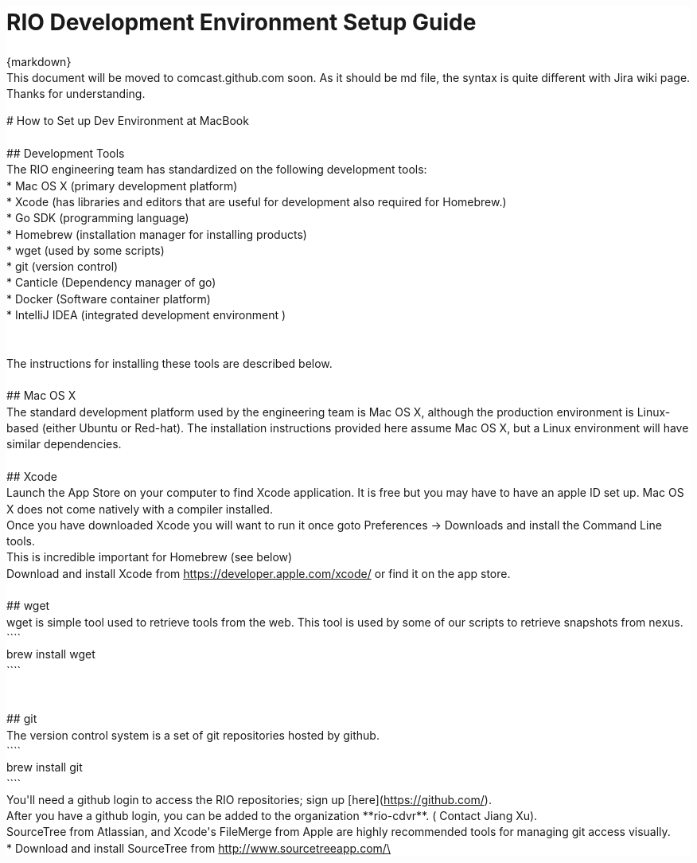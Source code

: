 RIO Development Environment Setup Guide
=======================================

{markdown}\
This document will be moved to comcast.github.com soon. As it should be
md file, the syntax is quite different with Jira wiki page. Thanks for
understanding.

\# How to Set up Dev Environment at MacBook\
\
\#\# Development Tools\
The RIO engineering team has standardized on the following development
tools:\
\* Mac OS X (primary development platform)\
\* Xcode (has libraries and editors that are useful for development also
required for Homebrew.)\
\* Go SDK (programming language)\
\* Homebrew (installation manager for installing products)\
\* wget (used by some scripts)\
\* git (version control)\
\* Canticle (Dependency manager of go)\
\* Docker (Software container platform)\
\* IntelliJ IDEA (integrated development environment )\
\
\
The instructions for installing these tools are described below.\
\
\#\# Mac OS X\
The standard development platform used by the engineering team is Mac OS
X, although the production environment is Linux-based (either Ubuntu or
Red-hat). The installation instructions provided here assume Mac OS X,
but a Linux environment will have similar dependencies.\
\
\#\# Xcode\
Launch the App Store on your computer to find Xcode application. It is
free but you may have to have an apple ID set up. Mac OS X does not come
natively with a compiler installed.\
Once you have downloaded Xcode you will want to run it once goto
Preferences -&gt; Downloads and install the Command Line tools.\
This is incredible important for Homebrew (see below)\
Download and install Xcode from https://developer.apple.com/xcode/ or
find it on the app store.\
\
\#\# wget\
wget is simple tool used to retrieve tools from the web. This tool is
used by some of our scripts to retrieve snapshots from nexus.\
\`\`\`\`\
brew install wget\
\`\`\`\`\
\
\
\#\# git\
The version control system is a set of git repositories hosted by
github.\
\`\`\`\`\
brew install git\
\`\`\`\`\
You'll need a github login to access the RIO repositories; sign up
\[here\](https://github.com/).\
After you have a github login, you can be added to the organization
\*\*rio-cdvr\*\*. ( Contact Jiang Xu).\
SourceTree from Atlassian, and Xcode's FileMerge from Apple are highly
recommended tools for managing git access visually.\
\* Download and install SourceTree from http://www.sourcetreeapp.com/\